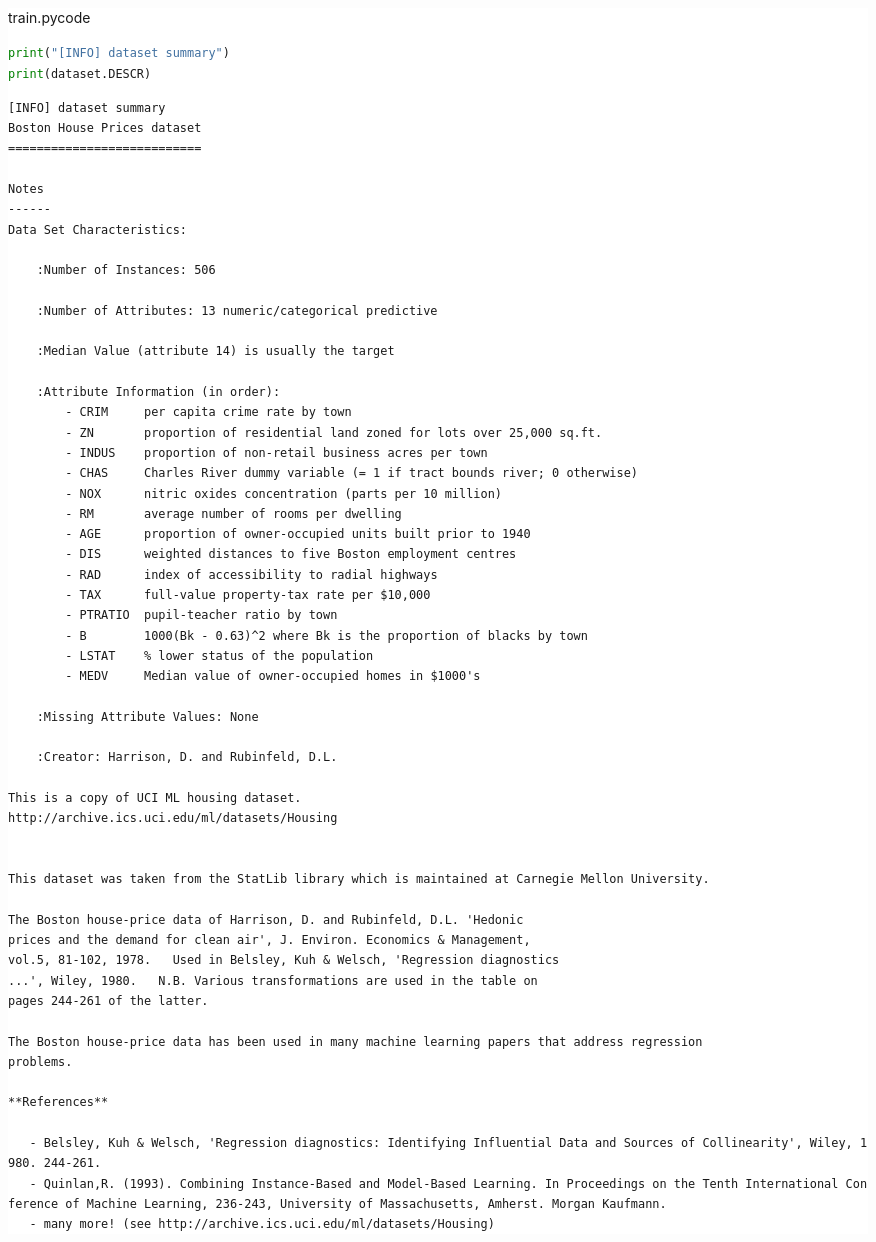 <div class="code-head">train.py<span>code</span></div>

```python
print("[INFO] dataset summary")
print(dataset.DESCR)
```

```
[INFO] dataset summary
Boston House Prices dataset
===========================

Notes
------
Data Set Characteristics:

    :Number of Instances: 506

    :Number of Attributes: 13 numeric/categorical predictive

    :Median Value (attribute 14) is usually the target

    :Attribute Information (in order):
        - CRIM     per capita crime rate by town
        - ZN       proportion of residential land zoned for lots over 25,000 sq.ft.
        - INDUS    proportion of non-retail business acres per town
        - CHAS     Charles River dummy variable (= 1 if tract bounds river; 0 otherwise)
        - NOX      nitric oxides concentration (parts per 10 million)
        - RM       average number of rooms per dwelling
        - AGE      proportion of owner-occupied units built prior to 1940
        - DIS      weighted distances to five Boston employment centres
        - RAD      index of accessibility to radial highways
        - TAX      full-value property-tax rate per $10,000
        - PTRATIO  pupil-teacher ratio by town
        - B        1000(Bk - 0.63)^2 where Bk is the proportion of blacks by town
        - LSTAT    % lower status of the population
        - MEDV     Median value of owner-occupied homes in $1000's

    :Missing Attribute Values: None

    :Creator: Harrison, D. and Rubinfeld, D.L.

This is a copy of UCI ML housing dataset.
http://archive.ics.uci.edu/ml/datasets/Housing


This dataset was taken from the StatLib library which is maintained at Carnegie Mellon University.

The Boston house-price data of Harrison, D. and Rubinfeld, D.L. 'Hedonic
prices and the demand for clean air', J. Environ. Economics & Management,
vol.5, 81-102, 1978.   Used in Belsley, Kuh & Welsch, 'Regression diagnostics
...', Wiley, 1980.   N.B. Various transformations are used in the table on
pages 244-261 of the latter.

The Boston house-price data has been used in many machine learning papers that address regression
problems.

**References**

   - Belsley, Kuh & Welsch, 'Regression diagnostics: Identifying Influential Data and Sources of Collinearity', Wiley, 1980. 244-261.
   - Quinlan,R. (1993). Combining Instance-Based and Model-Based Learning. In Proceedings on the Tenth International Conference of Machine Learning, 236-243, University of Massachusetts, Amherst. Morgan Kaufmann.
   - many more! (see http://archive.ics.uci.edu/ml/datasets/Housing)
```
